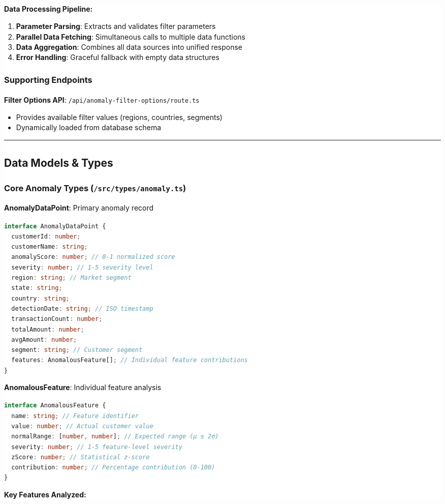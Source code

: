 **Data Processing Pipeline:**

1. **Parameter Parsing**: Extracts and validates filter parameters
2. **Parallel Data Fetching**: Simultaneous calls to multiple data functions
3. **Data Aggregation**: Combines all data sources into unified response
4. **Error Handling**: Graceful fallback with empty data structures

### Supporting Endpoints

**Filter Options API**: `/api/anomaly-filter-options/route.ts`

- Provides available filter values (regions, countries, segments)
- Dynamically loaded from database schema

---

## Data Models & Types

### Core Anomaly Types (`/src/types/anomaly.ts`)

**AnomalyDataPoint**: Primary anomaly record

```typescript
interface AnomalyDataPoint {
  customerId: number;
  customerName: string;
  anomalyScore: number; // 0-1 normalized score
  severity: number; // 1-5 severity level
  region: string; // Market segment
  state: string;
  country: string;
  detectionDate: string; // ISO timestamp
  transactionCount: number;
  totalAmount: number;
  avgAmount: number;
  segment: string; // Customer segment
  features: AnomalousFeature[]; // Individual feature contributions
}
```

**AnomalousFeature**: Individual feature analysis

```typescript
interface AnomalousFeature {
  name: string; // Feature identifier
  value: number; // Actual customer value
  normalRange: [number, number]; // Expected range (μ ± 2σ)
  severity: number; // 1-5 feature-level severity
  zScore: number; // Statistical z-score
  contribution: number; // Percentage contribution (0-100)
}
```

**Key Features Analyzed:**
